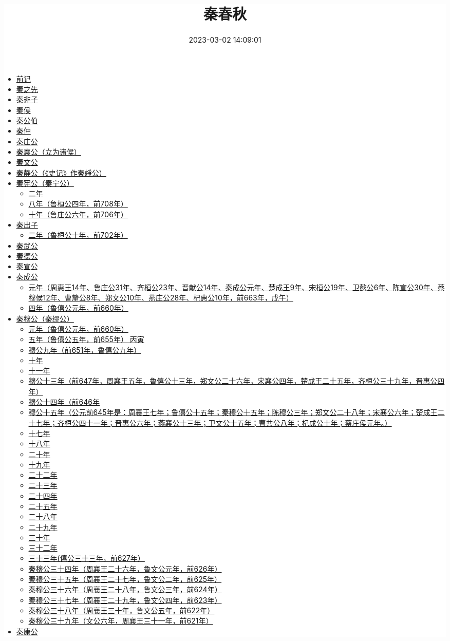 ﻿---
layout: post
title: 秦春秋
description: 两周以及以前秦国历史记载极少，作为秦人自然想研究一些本周族历史，并对这些资料进行整理。
date: 2023-03-02 14:09:01
updatedate: 2023-06-20 13:40:01
---

- [前记](#前记)
- [秦之先](#秦之先)
- [秦非子](#秦非子)
- [秦侯](#秦侯)
- [秦公伯](#秦公伯)
- [秦仲](#秦仲)
- [秦庄公](#秦庄公)
- [秦襄公（立为诸侯）](#秦襄公立为诸侯)
- [秦文公](#秦文公)
- [秦静公（《史记》作秦竫公）](#秦静公史记作秦竫公)
- [秦宪公（秦宁公）](#秦宪公秦宁公)
	- [二年](#二年)
	- [八年（鲁桓公四年，前708年）](#八年鲁桓公四年前708年)
	- [十年（鲁庄公六年，前706年）](#十年鲁庄公六年前706年)
- [秦出子](#秦出子)
	- [二年（鲁桓公十年，前702年）](#二年鲁桓公十年前702年)
- [秦武公](#秦武公)
- [秦德公](#秦德公)
- [秦宣公](#秦宣公)
- [秦成公](#秦成公)
	- [元年（周惠王14年、鲁庄公31年、齐桓公23年、晋献公14年、秦成公元年、楚成王9年、宋桓公19年、卫懿公6年、陈宣公30年、蔡穆侯12年、曹釐公8年、郑文公10年、燕庄公28年、杞惠公10年，前663年，戊午）](#元年周惠王14年鲁庄公31年齐桓公23年晋献公14年秦成公元年楚成王9年宋桓公19年卫懿公6年陈宣公30年蔡穆侯12年曹釐公8年郑文公10年燕庄公28年杞惠公10年前663年戊午)
	- [四年（鲁僖公元年，前660年）](#四年鲁僖公元年前660年)
- [秦穆公（秦缪公）](#秦穆公秦缪公)
	- [元年（鲁僖公元年，前660年）](#元年鲁僖公元年前660年)
	- [五年（鲁僖公五年，前655年） 丙寅](#五年鲁僖公五年前655年-丙寅)
	- [穆公九年（前651年，鲁僖公九年）](#穆公九年前651年鲁僖公九年)
	- [十年](#十年)
	- [十一年](#十一年)
	- [穆公十三年（前647年，周襄王五年，鲁僖公十三年，郑文公二十六年，宋襄公四年，楚成王二十五年，齐桓公三十九年，晋惠公四年）](#穆公十三年前647年周襄王五年鲁僖公十三年郑文公二十六年宋襄公四年楚成王二十五年齐桓公三十九年晋惠公四年)
	- [穆公十四年（前646年](#穆公十四年前646年)
	- [穆公十五年（公元前645年是：周襄王七年；鲁僖公十五年；秦穆公十五年；陈穆公三年；郑文公二十八年；宋襄公六年；楚成王二十七年；齐桓公四十一年；晋惠公六年；燕襄公十三年；卫文公十五年；曹共公八年；杞成公十年；蔡庄侯元年。）](#穆公十五年公元前645年是周襄王七年鲁僖公十五年秦穆公十五年陈穆公三年郑文公二十八年宋襄公六年楚成王二十七年齐桓公四十一年晋惠公六年燕襄公十三年卫文公十五年曹共公八年杞成公十年蔡庄侯元年)
	- [十七年](#十七年)
	- [十八年](#十八年)
	- [二十年](#二十年)
	- [十九年](#十九年)
	- [二十二年](#二十二年)
	- [二十三年](#二十三年)
	- [二十四年](#二十四年)
	- [二十五年](#二十五年)
	- [二十八年](#二十八年)
	- [二十九年](#二十九年)
	- [三十年](#三十年)
	- [三十二年](#三十二年)
	- [三十三年(僖公三十三年，前627年）](#三十三年僖公三十三年前627年)
	- [秦穆公三十四年（周襄王二十六年，鲁文公元年，前626年）](#秦穆公三十四年周襄王二十六年鲁文公元年前626年)
	- [秦穆公三十五年（周襄王二十七年，鲁文公二年，前625年）](#秦穆公三十五年周襄王二十七年鲁文公二年前625年)
	- [秦穆公三十六年（周襄王二十八年，鲁文公三年，前624年）](#秦穆公三十六年周襄王二十八年鲁文公三年前624年)
	- [秦穆公三十七年（周襄王二十九年，鲁文公四年，前623年）](#秦穆公三十七年周襄王二十九年鲁文公四年前623年)
	- [秦穆公三十八年（周襄王三十年，鲁文公五年，前622年）](#秦穆公三十八年周襄王三十年鲁文公五年前622年)
	- [秦穆公三十九年（文公六年，周襄王三十一年，前621年）](#秦穆公三十九年文公六年周襄王三十一年前621年)
- [秦康公](#秦康公)